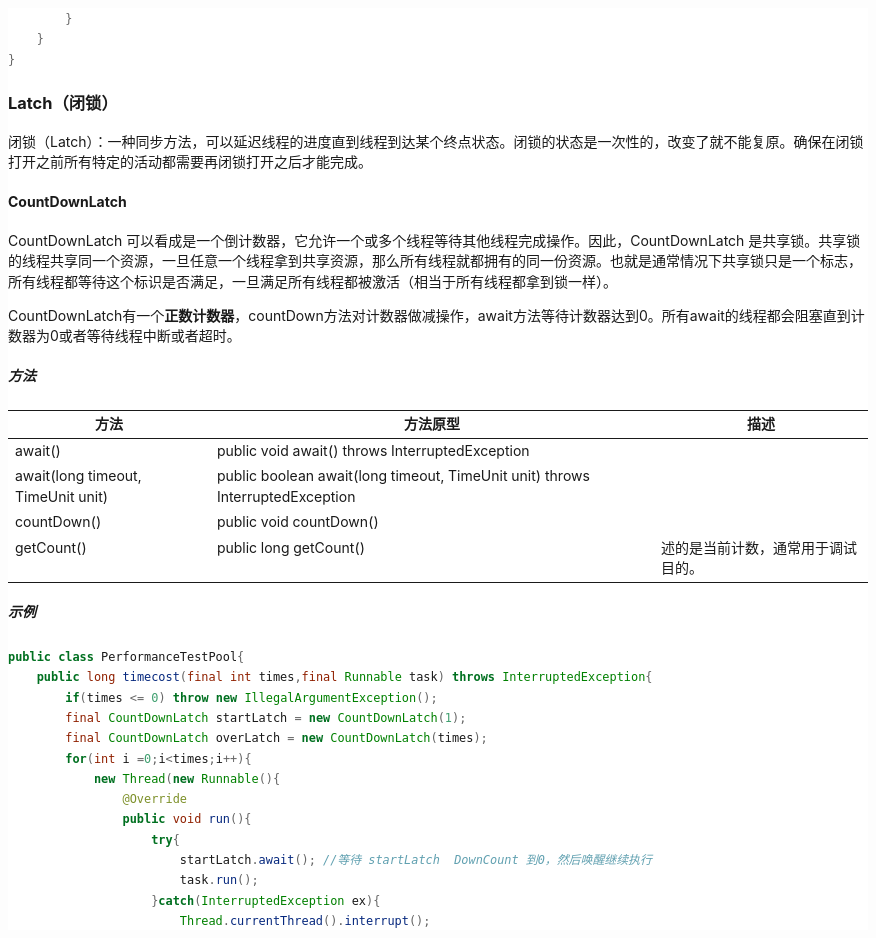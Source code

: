 ```java
        }
    }
}
```



### Latch（闭锁）

闭锁（Latch）：一种同步方法，可以延迟线程的进度直到线程到达某个终点状态。闭锁的状态是一次性的，改变了就不能复原。确保在闭锁打开之前所有特定的活动都需要再闭锁打开之后才能完成。

#### CountDownLatch

CountDownLatch 可以看成是一个倒计数器，它允许一个或多个线程等待其他线程完成操作。因此，CountDownLatch 是共享锁。共享锁的线程共享同一个资源，一旦任意一个线程拿到共享资源，那么所有线程就都拥有的同一份资源。也就是通常情况下共享锁只是一个标志，所有线程都等待这个标识是否满足，一旦满足所有线程都被激活（相当于所有线程都拿到锁一样）。

CountDownLatch有一个**正数计数器**，countDown方法对计数器做减操作，await方法等待计数器达到0。所有await的线程都会阻塞直到计数器为0或者等待线程中断或者超时。

##### 方法

| 方法                               | 方法原型                                                     | 描述                               |
| ---------------------------------- | ------------------------------------------------------------ | ---------------------------------- |
| await()                            | public void await() throws InterruptedException              |                                    |
| await(long timeout, TimeUnit unit) | public boolean await(long timeout, TimeUnit unit) throws InterruptedException |                                    |
| countDown()                        | public void countDown()                                      |                                    |
| getCount()                         | public long getCount()                                       | 述的是当前计数，通常用于调试目的。 |

##### 示例

```java
public class PerformanceTestPool{
    public long timecost(final int times,final Runnable task) throws InterruptedException{
        if(times <= 0) throw new IllegalArgumentException();
        final CountDownLatch startLatch = new CountDownLatch(1);
        final CountDownLatch overLatch = new CountDownLatch(times);
        for(int i =0;i<times;i++){
            new Thread(new Runnable(){
                @Override
                public void run(){
                    try{
                        startLatch.await();	//等待 startLatch  DownCount 到0，然后唤醒继续执行
                        task.run();
                    }catch(InterruptedException ex){
                        Thread.currentThread().interrupt();
